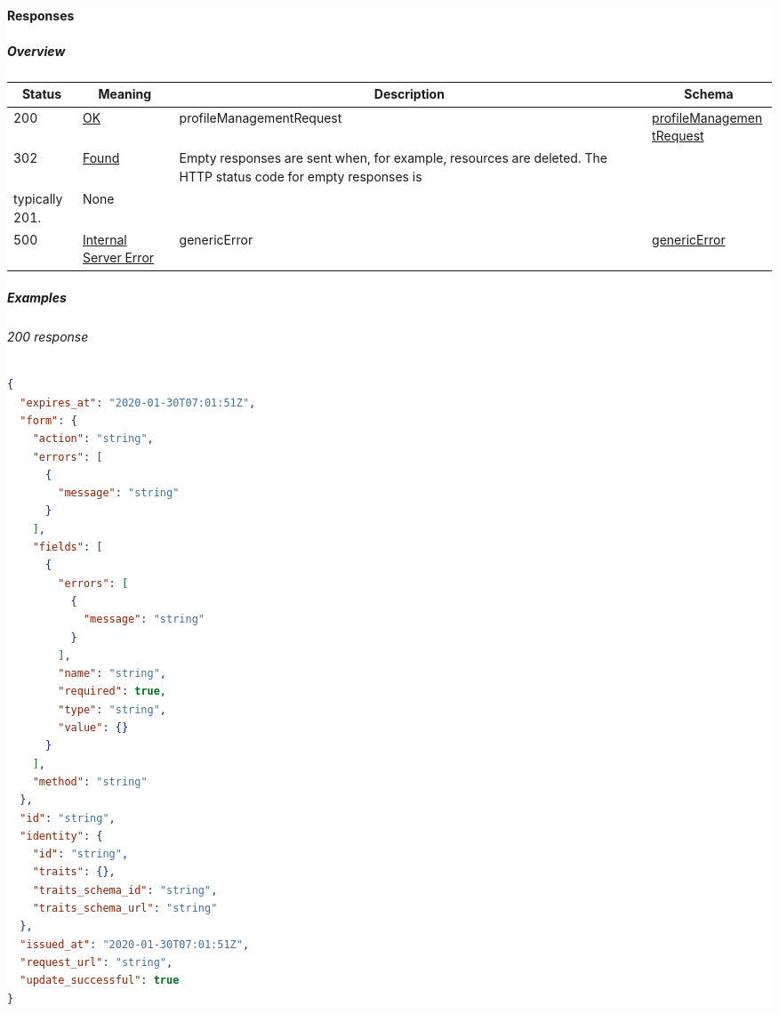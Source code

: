 #### Responses

<a id="get-profile-management-request-(via-cookie)-responses"></a>

##### Overview

| Status         | Meaning                                                                    | Description                                                                                                    | Schema                                                      |
| -------------- | -------------------------------------------------------------------------- | -------------------------------------------------------------------------------------------------------------- | ----------------------------------------------------------- |
| 200            | [OK](https://tools.ietf.org/html/rfc7231#section-6.3.1)                    | profileManagementRequest                                                                                       | [profileManagementRequest](#schemaprofilemanagementrequest) |
| 302            | [Found](https://tools.ietf.org/html/rfc7231#section-6.4.3)                 | Empty responses are sent when, for example, resources are deleted. The HTTP status code for empty responses is |
| typically 201. | None                                                                       |
| 500            | [Internal Server Error](https://tools.ietf.org/html/rfc7231#section-6.6.1) | genericError                                                                                                   | [genericError](#schemagenericerror)                         |

##### Examples

###### 200 response

```json
{
  "expires_at": "2020-01-30T07:01:51Z",
  "form": {
    "action": "string",
    "errors": [
      {
        "message": "string"
      }
    ],
    "fields": [
      {
        "errors": [
          {
            "message": "string"
          }
        ],
        "name": "string",
        "required": true,
        "type": "string",
        "value": {}
      }
    ],
    "method": "string"
  },
  "id": "string",
  "identity": {
    "id": "string",
    "traits": {},
    "traits_schema_id": "string",
    "traits_schema_url": "string"
  },
  "issued_at": "2020-01-30T07:01:51Z",
  "request_url": "string",
  "update_successful": true
}
```
